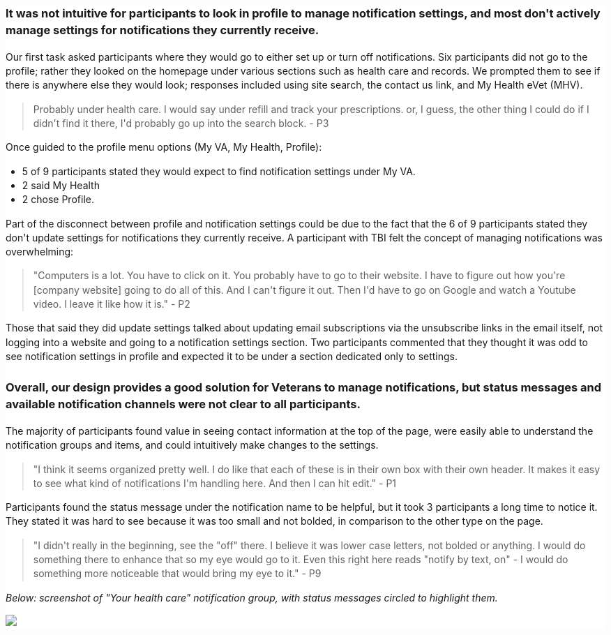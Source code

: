### It was not intuitive for participants to look in profile to manage notification settings, and most don't actively manage settings for notifications they currently receive.

Our first task asked participants where they would go to either set up or turn off notifications.  Six participants did not go to the profile; rather they looked on the homepage under various sections such as health care and records.  We prompted them to see if there is anywhere else they would look; responses included using site search, the contact us link, and My Health eVet (MHV).

> Probably under health care. I would say under refill and track your prescriptions. or, I guess, the other thing I could do if I didn't find it there, I'd probably go up into the search block. - P3

Once guided to the profile menu options (My VA, My Health, Profile):

- 5 of 9 participants stated they would expect to find notification settings under My VA. 
- 2 said My Health
- 2 chose Profile.

Part of the disconnect between profile and notification settings could be due to the fact that the 6 of 9 participants stated they don't update settings for notifications they currently receive. A participant with TBI felt the concept of managing notifications was overwhelming:

> "Computers is a lot. You have to click on it. You probably have to go to their website. I have to figure out how you're [company website] going to do all of this. And I can't figure it out. Then I'd have to go on Google and watch a Youtube video. I leave it like how it is." - P2

Those that said they did update settings talked about updating email subscriptions via the unsubscribe links in the email itself, not logging into a website and going to a notification settings section. Two participants commented that they thought it was odd to see notification settings in profile and expected it to be under a section dedicated only to settings.

### Overall, our design provides a good solution for Veterans to manage notifications, but status messages and available notification channels were not clear to all participants.

The majority of participants found value in seeing contact information at the top of the page, were easily able to understand the notification groups and items, and could intuitively make changes to the settings. 

> "I think it seems organized pretty well. I do like that each of these is in their own box with their own header. It makes it easy to see what kind of notifications I'm handling here. And then I can hit edit." - P1

Participants found the status message under the notification name to be helpful, but it took 3 participants a long time to notice it.  They stated it was hard to see because it was too small and not bolded, in comparison to the other type on the page.

> "I didn't really in the beginning, see the "off" there. I believe it was lower case letters, not bolded or anything. I would do something there to enhance that so my eye would go to it. Even this right here reads "notify by text, on" - I would do something more noticeable that would bring my eye to it." - P9

*Below: screenshot of "Your health care" notification group, with status messages circled to highlight them.*

![](https://github.com/department-of-veterans-affairs/va.gov-team/blob/master/products/identity-personalization/notifications/notification-preferences/images/notification-settings-status-message-example.png)
